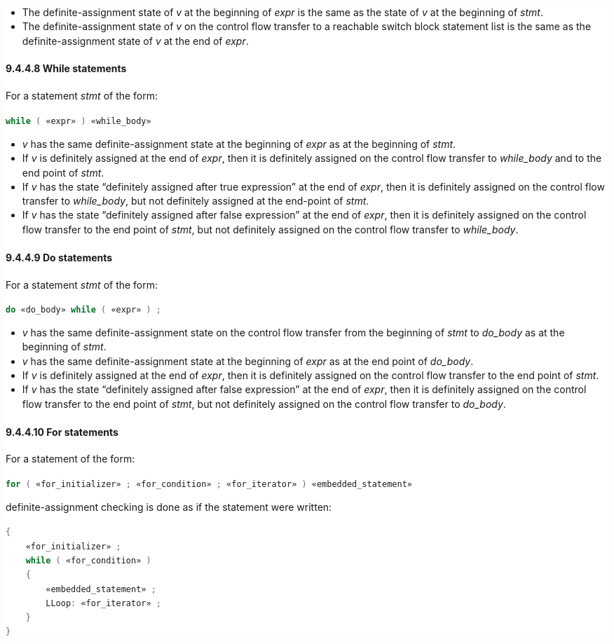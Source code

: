 - The definite-assignment state of *v* at the beginning of *expr* is the same as the state of *v* at the beginning of *stmt*.
- The definite-assignment state of *v* on the control flow transfer to a reachable switch block statement list is the same as the definite-assignment state of *v* at the end of *expr*.

#### 9.4.4.8 While statements

For a statement *stmt* of the form:

```csharp
while ( «expr» ) «while_body»
```

- *v* has the same definite-assignment state at the beginning of *expr* as at the beginning of *stmt*.
- If *v* is definitely assigned at the end of *expr*, then it is definitely assigned on the control flow transfer to *while_body* and to the end point of *stmt*.
- If *v* has the state “definitely assigned after true expression” at the end of *expr*, then it is definitely assigned on the control flow transfer to *while_body*, but not definitely assigned at the end-point of *stmt*.
- If *v* has the state “definitely assigned after false expression” at the end of *expr*, then it is definitely assigned on the control flow transfer to the end point of *stmt*, but not definitely assigned on the control flow transfer to *while_body*.

#### 9.4.4.9 Do statements

For a statement *stmt* of the form:

```csharp
do «do_body» while ( «expr» ) ;
```

- *v* has the same definite-assignment state on the control flow transfer from the beginning of *stmt* to *do_body* as at the beginning of *stmt*.
- *v* has the same definite-assignment state at the beginning of *expr* as at the end point of *do_body*.
- If *v* is definitely assigned at the end of *expr*, then it is definitely assigned on the control flow transfer to the end point of *stmt*.
- If *v* has the state “definitely assigned after false expression” at the end of *expr*, then it is definitely assigned on the control flow transfer to the end point of *stmt*, but not definitely assigned on the control flow transfer to *do_body*.

#### 9.4.4.10 For statements

For a statement of the form:

```csharp
for ( «for_initializer» ; «for_condition» ; «for_iterator» ) «embedded_statement»
```

definite-assignment checking is done as if the statement were written:

```csharp
{
    «for_initializer» ;
    while ( «for_condition» )
    {
        «embedded_statement» ;
        LLoop: «for_iterator» ;
    }
}
```
